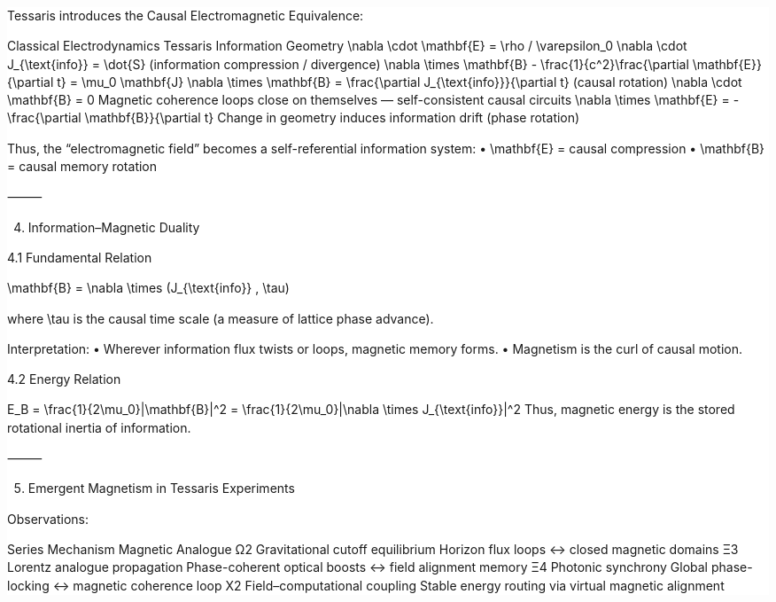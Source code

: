 Tessaris introduces the Causal Electromagnetic Equivalence:

Classical Electrodynamics
Tessaris Information Geometry
\nabla \cdot \mathbf{E} = \rho / \varepsilon_0
\nabla \cdot J_{\text{info}} = \dot{S} (information compression / divergence)
\nabla \times \mathbf{B} - \frac{1}{c^2}\frac{\partial \mathbf{E}}{\partial t} = \mu_0 \mathbf{J}
\nabla \times \mathbf{B} = \frac{\partial J_{\text{info}}}{\partial t} (causal rotation)
\nabla \cdot \mathbf{B} = 0
Magnetic coherence loops close on themselves — self-consistent causal circuits
\nabla \times \mathbf{E} = -\frac{\partial \mathbf{B}}{\partial t}
Change in geometry induces information drift (phase rotation)


Thus, the “electromagnetic field” becomes a self-referential information system:
	•	\mathbf{E} = causal compression
	•	\mathbf{B} = causal memory rotation

⸻

4. Information–Magnetic Duality

4.1 Fundamental Relation

\mathbf{B} = \nabla \times (J_{\text{info}} \, \tau)

where \tau is the causal time scale (a measure of lattice phase advance).

Interpretation:
	•	Wherever information flux twists or loops, magnetic memory forms.
	•	Magnetism is the curl of causal motion.

4.2 Energy Relation

E_B = \frac{1}{2\mu_0}|\mathbf{B}|^2 = \frac{1}{2\mu_0}|\nabla \times J_{\text{info}}|^2
Thus, magnetic energy is the stored rotational inertia of information.

⸻

5. Emergent Magnetism in Tessaris Experiments

Observations:

Series
Mechanism
Magnetic Analogue
Ω2
Gravitational cutoff equilibrium
Horizon flux loops ↔ closed magnetic domains
Ξ3
Lorentz analogue propagation
Phase-coherent optical boosts ↔ field alignment memory
Ξ4
Photonic synchrony
Global phase-locking ↔ magnetic coherence loop
X2
Field–computational coupling
Stable energy routing via virtual magnetic alignment
